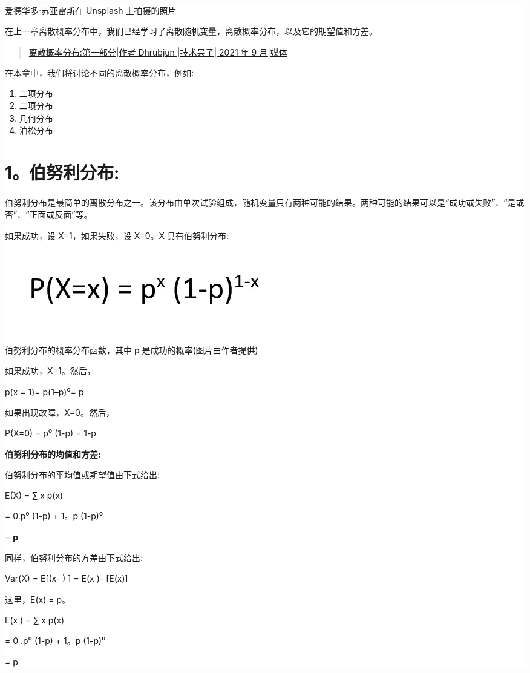 爱德华多·苏亚雷斯在 [Unsplash](https://unsplash.com?utm_source=medium&utm_medium=referral) 上拍摄的照片

在上一章离散概率分布中，我们已经学习了离散随机变量，离散概率分布，以及它的期望值和方差。

> [离散概率分布:第一部分|作者 Dhrubjun |技术呆子| 2021 年 9 月|媒体](/nerd-for-tech/discrete-probability-distribution-part-1-d8ee0fee2f57)

在本章中，我们将讨论不同的离散概率分布，例如:

1.  二项分布
2.  二项分布
3.  几何分布
4.  泊松分布

# **1。伯努利分布:**

伯努利分布是最简单的离散分布之一。该分布由单次试验组成，随机变量只有两种可能的结果。两种可能的结果可以是“成功或失败”、“是或否”、“正面或反面”等。

如果成功，设 X=1，如果失败，设 X=0。X 具有伯努利分布:

![](img/013509e54a31e995352cf89bca69b63c.png)

伯努利分布的概率分布函数，其中 p 是成功的概率(图片由作者提供)

如果成功，X=1。然后，

p(x = 1)= p(1–p)⁰= p

如果出现故障，X=0。然后，

P(X=0) = p⁰ (1-p) = 1-p

**伯努利分布的均值和方差:**

伯努利分布的平均值或期望值由下式给出:

E(X) = ∑ x p(x)

= 0.p⁰ (1-p) + 1。p (1-p)⁰

= **p**

同样，伯努利分布的方差由下式给出:

Var(X) = E[(x- ) ] = E(x )- [E(x)]

这里，E(x) = p。

E(x ) = ∑ x p(x)

= 0 .p⁰ (1-p) + 1。p (1-p)⁰

= p
